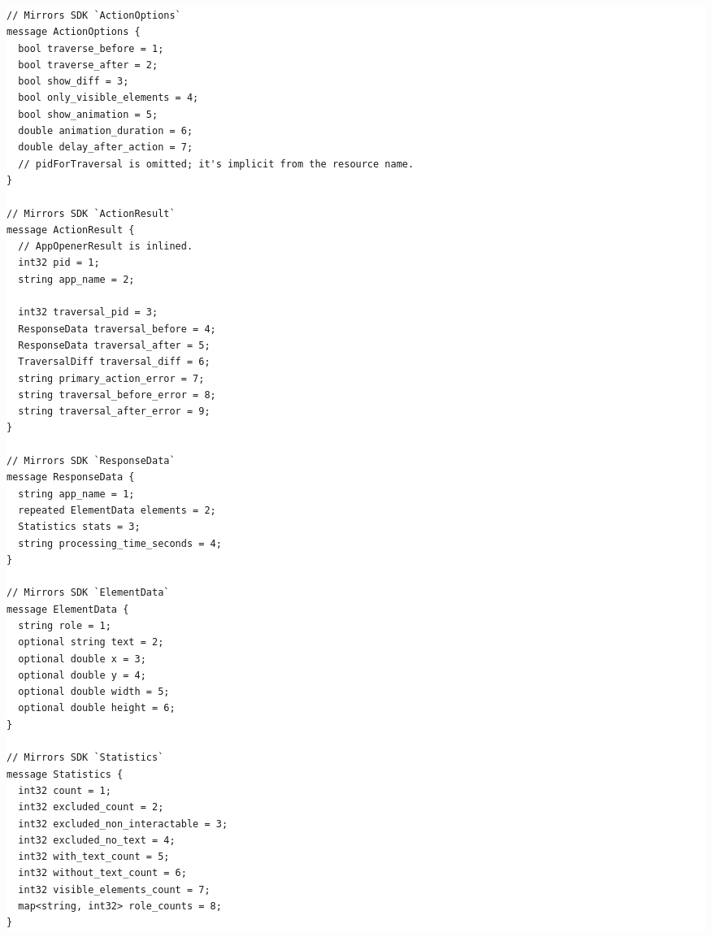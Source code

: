     // Mirrors SDK `ActionOptions`
    message ActionOptions {
      bool traverse_before = 1;
      bool traverse_after = 2;
      bool show_diff = 3;
      bool only_visible_elements = 4;
      bool show_animation = 5;
      double animation_duration = 6;
      double delay_after_action = 7;
      // pidForTraversal is omitted; it's implicit from the resource name.
    }

    // Mirrors SDK `ActionResult`
    message ActionResult {
      // AppOpenerResult is inlined.
      int32 pid = 1;
      string app_name = 2;

      int32 traversal_pid = 3;
      ResponseData traversal_before = 4;
      ResponseData traversal_after = 5;
      TraversalDiff traversal_diff = 6;
      string primary_action_error = 7;
      string traversal_before_error = 8;
      string traversal_after_error = 9;
    }

    // Mirrors SDK `ResponseData`
    message ResponseData {
      string app_name = 1;
      repeated ElementData elements = 2;
      Statistics stats = 3;
      string processing_time_seconds = 4;
    }

    // Mirrors SDK `ElementData`
    message ElementData {
      string role = 1;
      optional string text = 2;
      optional double x = 3;
      optional double y = 4;
      optional double width = 5;
      optional double height = 6;
    }

    // Mirrors SDK `Statistics`
    message Statistics {
      int32 count = 1;
      int32 excluded_count = 2;
      int32 excluded_non_interactable = 3;
      int32 excluded_no_text = 4;
      int32 with_text_count = 5;
      int32 without_text_count = 6;
      int32 visible_elements_count = 7;
      map<string, int32> role_counts = 8;
    }
